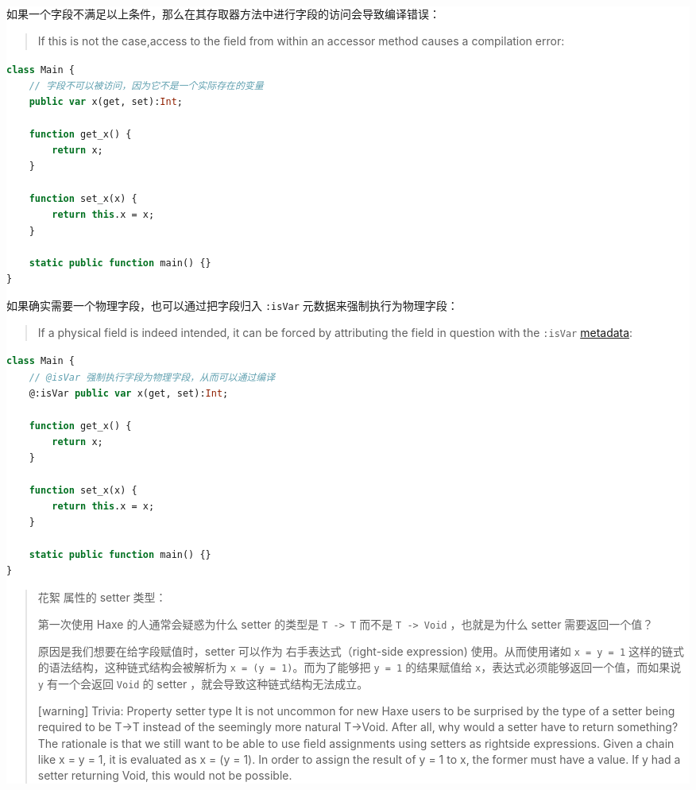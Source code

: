 如果一个字段不满足以上条件，那么在其存取器方法中进行字段的访问会导致编译错误：

> If this is not the case,access to the ﬁeld from within an accessor method causes a compilation error:

```haxe
class Main {
    // 字段不可以被访问，因为它不是一个实际存在的变量 
    public var x(get, set):Int; 
    
    function get_x() { 
        return x; 
    } 
    
    function set_x(x) { 
        return this.x = x;
    } 
    
    static public function main() {} 
} 
```

如果确实需要一个物理字段，也可以通过把字段归入 `:isVar` 元数据来强制执行为物理字段：

> If a physical field is indeed intended, it can be forced by attributing the field in question with the `:isVar` [metadata](https://haxe.org/manual/lf-metadata.html):

```haxe
class Main { 
    // @isVar 强制执行字段为物理字段，从而可以通过编译
    @:isVar public var x(get, set):Int; 
    
    function get_x() { 
        return x; 
    }
    
    function set_x(x) { 
        return this.x = x;
    }
    
    static public function main() {} 
}
```

> 花絮 属性的 setter 类型：
>
> 第一次使用 Haxe 的人通常会疑惑为什么 setter 的类型是 `T -> T` 而不是 `T -> Void` ，也就是为什么 setter 需要返回一个值？
>
> 原因是我们想要在给字段赋值时，setter 可以作为 右手表达式（right-side expression) 使用。从而使用诸如 `x = y = 1` 这样的链式的语法结构，这种链式结构会被解析为 `x = (y = 1)`。而为了能够把 `y = 1` 的结果赋值给 `x`，表达式必须能够返回一个值，而如果说 `y` 有一个会返回 `Void` 的 setter ，就会导致这种链式结构无法成立。
>
> [warning] Trivia: Property setter type
> It is not uncommon for new Haxe users to be surprised by the type of a setter being required to be T->T instead of the seemingly more natural T->Void. After all, why would a setter have to return something? The rationale is that we still want to be able to use ﬁeld assignments using setters as rightside expressions. Given a chain like x = y = 1, it is evaluated as x = (y = 1). In order to assign the result of y = 1 to x, the former must have a value. If y had a setter returning Void, this would not be possible.